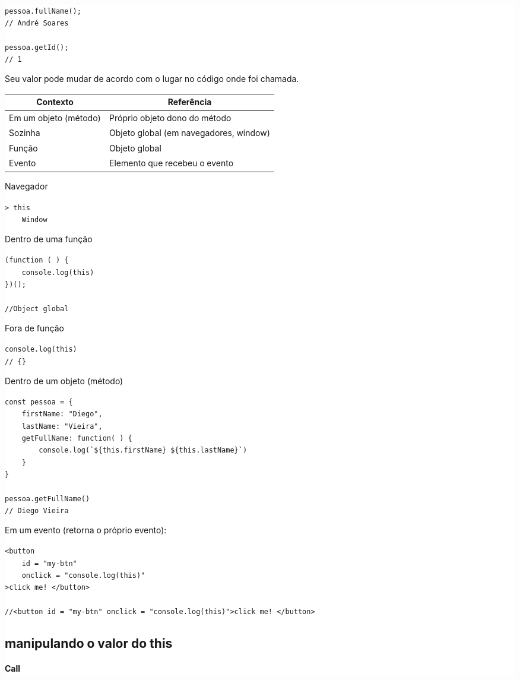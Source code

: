     pessoa.fullName();
    // André Soares

    pessoa.getId();
    // 1

Seu valor pode mudar de acordo com o lugar no código onde foi chamada.

Contexto | Referência
---------|-----------
Em um objeto (método)| Próprio objeto dono do método
Sozinha | Objeto global (em navegadores, window)
Função | Objeto global
Evento | Elemento que recebeu o evento 

Navegador

    > this 
        Window

Dentro de uma função

    (function ( ) {
        console.log(this)
    })();
    
    //Object global

Fora de função

    console.log(this)
    // {}

Dentro de um objeto (método)

    const pessoa = {
        firstName: "Diego",
        lastName: "Vieira",
        getFullName: function( ) {
            console.log(`${this.firstName} ${this.lastName}`)
        }
    }

    pessoa.getFullName()
    // Diego Vieira

Em um evento (retorna o próprio evento):

    <button 
        id = "my-btn"
        onclick = "console.log(this)"
    >click me! </button>

    //<button id = "my-btn" onclick = "console.log(this)">click me! </button>

## manipulando o valor do this

**Call**
